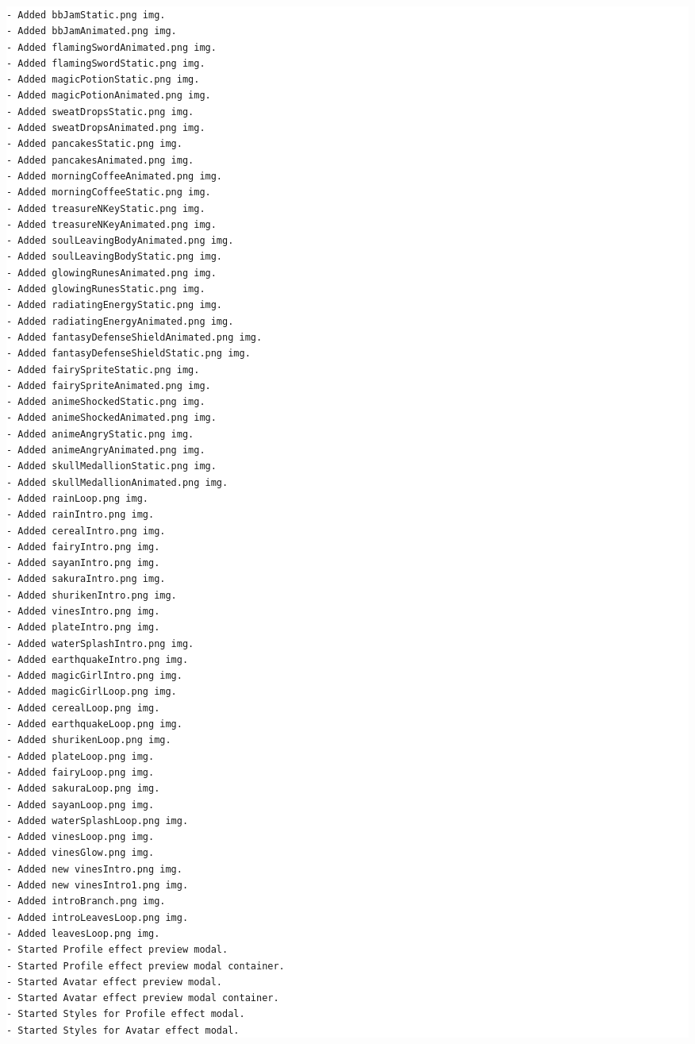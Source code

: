     - Added bbJamStatic.png img.
    - Added bbJamAnimated.png img.
    - Added flamingSwordAnimated.png img.
    - Added flamingSwordStatic.png img.
    - Added magicPotionStatic.png img.
    - Added magicPotionAnimated.png img.
    - Added sweatDropsStatic.png img.
    - Added sweatDropsAnimated.png img.
    - Added pancakesStatic.png img.
    - Added pancakesAnimated.png img.
    - Added morningCoffeeAnimated.png img.
    - Added morningCoffeeStatic.png img.
    - Added treasureNKeyStatic.png img.
    - Added treasureNKeyAnimated.png img.
    - Added soulLeavingBodyAnimated.png img.
    - Added soulLeavingBodyStatic.png img.
    - Added glowingRunesAnimated.png img.
    - Added glowingRunesStatic.png img.
    - Added radiatingEnergyStatic.png img.
    - Added radiatingEnergyAnimated.png img.
    - Added fantasyDefenseShieldAnimated.png img.
    - Added fantasyDefenseShieldStatic.png img.
    - Added fairySpriteStatic.png img.
    - Added fairySpriteAnimated.png img.
    - Added animeShockedStatic.png img.
    - Added animeShockedAnimated.png img.
    - Added animeAngryStatic.png img.
    - Added animeAngryAnimated.png img.
    - Added skullMedallionStatic.png img.
    - Added skullMedallionAnimated.png img.
    - Added rainLoop.png img.
    - Added rainIntro.png img.
    - Added cerealIntro.png img.
    - Added fairyIntro.png img.
    - Added sayanIntro.png img.
    - Added sakuraIntro.png img.
    - Added shurikenIntro.png img.
    - Added vinesIntro.png img.
    - Added plateIntro.png img.
    - Added waterSplashIntro.png img.
    - Added earthquakeIntro.png img.
    - Added magicGirlIntro.png img.
    - Added magicGirlLoop.png img.
    - Added cerealLoop.png img.
    - Added earthquakeLoop.png img.
    - Added shurikenLoop.png img.
    - Added plateLoop.png img.
    - Added fairyLoop.png img.
    - Added sakuraLoop.png img.
    - Added sayanLoop.png img.
    - Added waterSplashLoop.png img.
    - Added vinesLoop.png img.
    - Added vinesGlow.png img.
    - Added new vinesIntro.png img.
    - Added new vinesIntro1.png img.
    - Added introBranch.png img.
    - Added introLeavesLoop.png img.
    - Added leavesLoop.png img.
    - Started Profile effect preview modal.
    - Started Profile effect preview modal container.
    - Started Avatar effect preview modal.
    - Started Avatar effect preview modal container.
    - Started Styles for Profile effect modal.
    - Started Styles for Avatar effect modal.